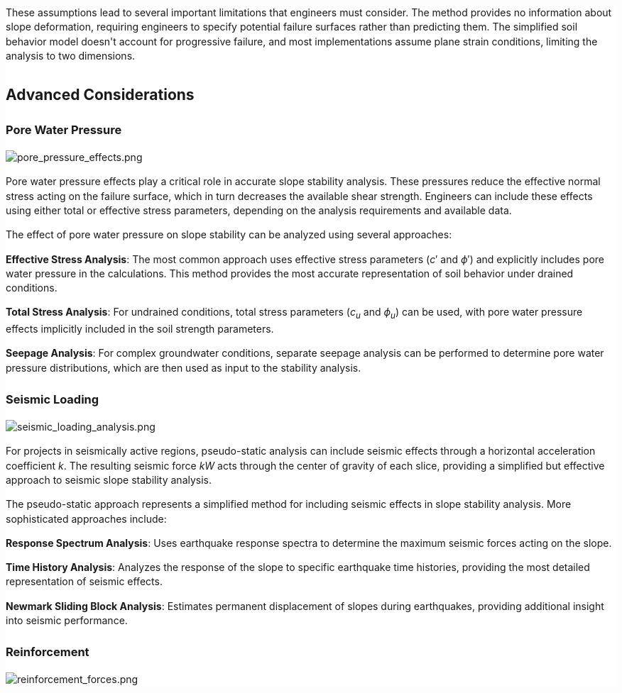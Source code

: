 These assumptions lead to several important limitations that engineers must consider. The method provides no information about slope deformation, requiring engineers to specify potential failure surfaces rather than predicting them. The simplified soil behavior model doesn't account for progressive failure, and most implementations assume plane strain conditions, limiting the analysis to two dimensions.

## Advanced Considerations

### Pore Water Pressure

![pore_pressure_effects.png](images/pore_pressure_effects.png)

Pore water pressure effects play a critical role in accurate slope stability analysis. These pressures reduce the effective normal stress acting on the failure surface, which in turn decreases the available shear strength. Engineers can include these effects using either total or effective stress parameters, depending on the analysis requirements and available data.

The effect of pore water pressure on slope stability can be analyzed using several approaches:

**Effective Stress Analysis**: The most common approach uses effective stress parameters ($c'$ and $\phi'$) and explicitly includes pore water pressure in the calculations. This method provides the most accurate representation of soil behavior under drained conditions.

**Total Stress Analysis**: For undrained conditions, total stress parameters ($c_u$ and $\phi_u$) can be used, with pore water pressure effects implicitly included in the soil strength parameters.

**Seepage Analysis**: For complex groundwater conditions, separate seepage analysis can be performed to determine pore water pressure distributions, which are then used as input to the stability analysis.

### Seismic Loading

![seismic_loading_analysis.png](images/seismic_loading_analysis.png)

For projects in seismically active regions, pseudo-static analysis can include seismic effects through a horizontal acceleration coefficient $k$. The resulting seismic force $kW$ acts through the center of gravity of each slice, providing a simplified but effective approach to seismic slope stability analysis.

The pseudo-static approach represents a simplified method for including seismic effects in slope stability analysis. More sophisticated approaches include:

**Response Spectrum Analysis**: Uses earthquake response spectra to determine the maximum seismic forces acting on the slope.

**Time History Analysis**: Analyzes the response of the slope to specific earthquake time histories, providing the most detailed representation of seismic effects.

**Newmark Sliding Block Analysis**: Estimates permanent displacement of slopes during earthquakes, providing additional insight into seismic performance.

### Reinforcement

![reinforcement_forces.png](images/reinforcement_forces.png)
